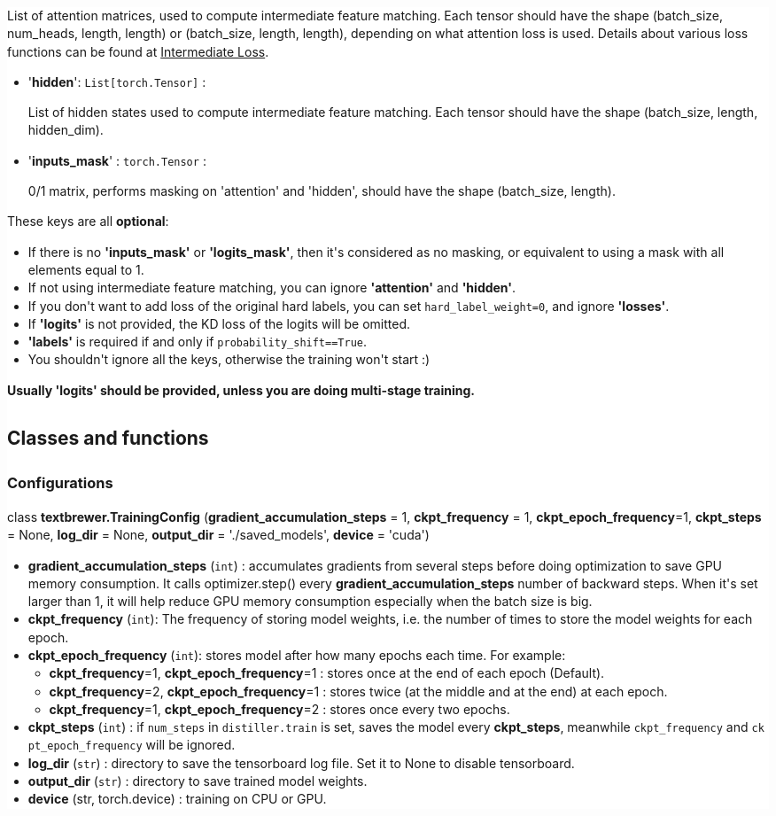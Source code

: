   List of attention matrices, used to compute intermediate feature matching. Each tensor should have the shape (batch_size, num_heads, length, length) or (batch_size, length, length), depending on what attention loss is used. Details about various loss functions can be found at [Intermediate Loss](#intermediate-loss).

* '**hidden**': `List[torch.Tensor]` :

  List of hidden states used to compute intermediate feature matching. Each tensor should have the shape (batch_size, length, hidden_dim).

* '**inputs_mask**' : `torch.Tensor` :

  0/1 matrix, performs masking on 'attention' and 'hidden', should have the shape (batch_size, length).

These keys are all **optional**:

* If there is no **'inputs_mask'** or **'logits_mask'**, then it's considered as no masking, or equivalent to using a mask with all elements equal to 1.
* If not using intermediate feature matching, you can ignore **'attention'** and **'hidden'**.
* If you don't want to add loss of the original hard labels, you can set `hard_label_weight=0`, and ignore **'losses'**.
* If **'logits'** is not provided, the KD loss of the logits will be omitted.
* **'labels'** is required if and only if  `probability_shift==True`.
* You shouldn't ignore all the keys, otherwise the training won't start :)

**Usually 'logits' should be provided, unless you are doing multi-stage training.**


## Classes and functions

### Configurations

class **textbrewer.TrainingConfig** (**gradient_accumulation_steps** = 1, **ckpt_frequency** = 1, **ckpt_epoch_frequency**=1, **ckpt_steps** = None, **log_dir** = None, **output_dir** = './saved_models', **device** = 'cuda')

* **gradient_accumulation_steps** (`int`) : accumulates gradients from several steps before doing optimization to save GPU memory consumption. It calls optimizer.step() every **gradient_accumulation_steps** number of backward steps. When it's set larger than 1, it will help reduce GPU memory consumption especially when the batch size is big.
* **ckpt_frequency** (`int`): The frequency of storing model weights, i.e. the number of times to store the model weights for each epoch.
* **ckpt_epoch_frequency** (`int`): stores model after how many epochs each time. For example:
  * **ckpt_frequency**=1, **ckpt_epoch_frequency**=1 : stores once at the end of each epoch (Default).
  * **ckpt_frequency**=2, **ckpt_epoch_frequency**=1 : stores twice (at the middle and at the end) at each epoch.
  * **ckpt_frequency**=1, **ckpt_epoch_frequency**=2 : stores once every two epochs.
* **ckpt_steps** (`int`) :  if `num_steps` in `distiller.train` is set, saves the model every **ckpt_steps**, meanwhile  `ckpt_frequency` and `ckpt_epoch_frequency` will be ignored.
* **log_dir** (`str`) : directory to save the tensorboard log file. Set it to None to disable tensorboard.
* **output_dir** (`str`) : directory to save trained model weights.
* **device** (str, torch.device) : training on CPU or GPU.
